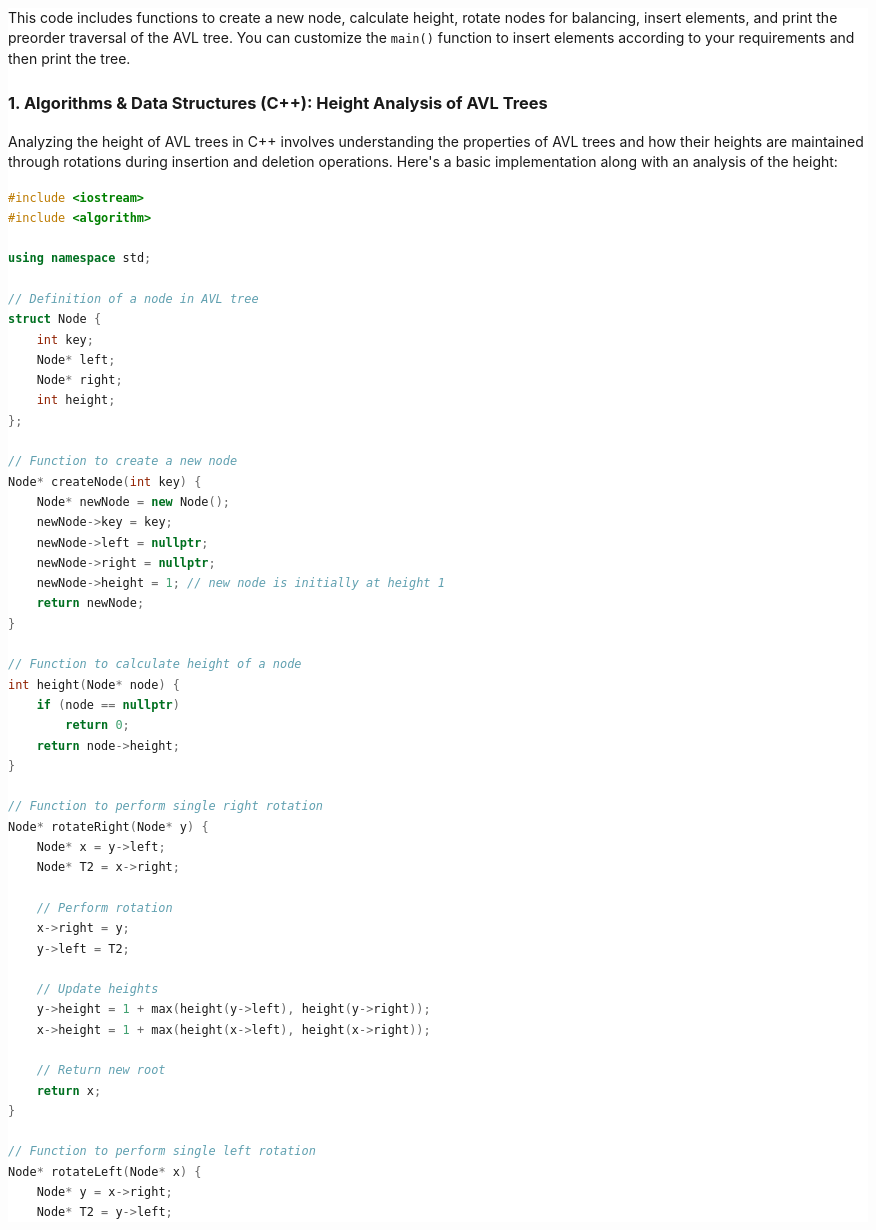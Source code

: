 This code includes functions to create a new node, calculate height, rotate nodes for balancing, insert elements, and print the preorder traversal of the AVL tree. You can customize the `main()` function to insert elements according to your requirements and then print the tree.

### 1. Algorithms & Data Structures (C++): Height Analysis of AVL Trees

Analyzing the height of AVL trees in C++ involves understanding the properties of AVL trees and how their heights are maintained through rotations during insertion and deletion operations. Here's a basic implementation along with an analysis of the height:

```cpp
#include <iostream>
#include <algorithm>

using namespace std;

// Definition of a node in AVL tree
struct Node {
    int key;
    Node* left;
    Node* right;
    int height;
};

// Function to create a new node
Node* createNode(int key) {
    Node* newNode = new Node();
    newNode->key = key;
    newNode->left = nullptr;
    newNode->right = nullptr;
    newNode->height = 1; // new node is initially at height 1
    return newNode;
}

// Function to calculate height of a node
int height(Node* node) {
    if (node == nullptr)
        return 0;
    return node->height;
}

// Function to perform single right rotation
Node* rotateRight(Node* y) {
    Node* x = y->left;
    Node* T2 = x->right;

    // Perform rotation
    x->right = y;
    y->left = T2;

    // Update heights
    y->height = 1 + max(height(y->left), height(y->right));
    x->height = 1 + max(height(x->left), height(x->right));

    // Return new root
    return x;
}

// Function to perform single left rotation
Node* rotateLeft(Node* x) {
    Node* y = x->right;
    Node* T2 = y->left;

```